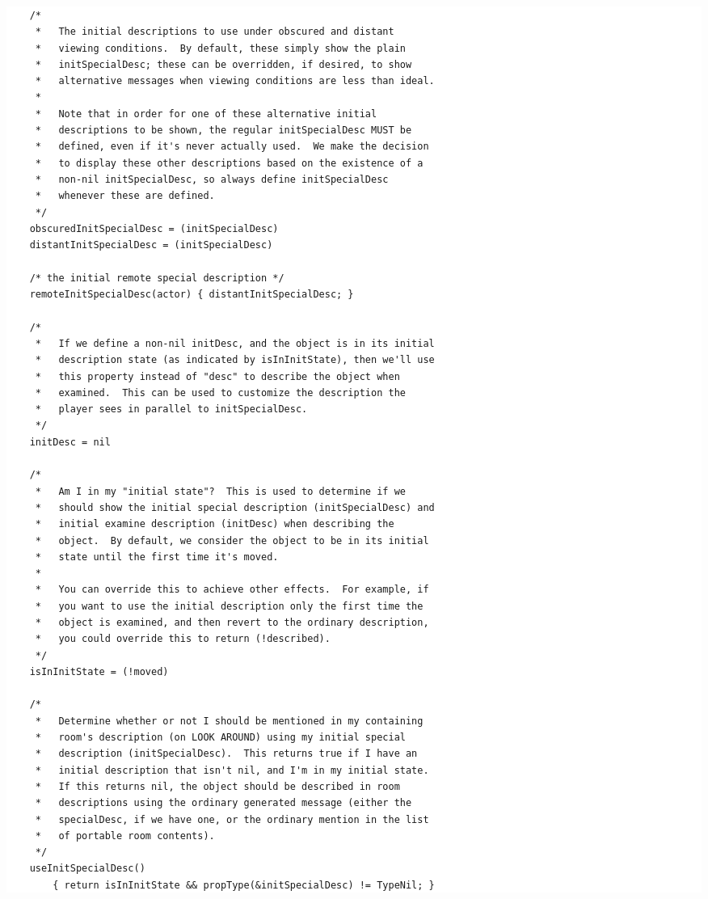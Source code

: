         /*
         *   The initial descriptions to use under obscured and distant
         *   viewing conditions.  By default, these simply show the plain
         *   initSpecialDesc; these can be overridden, if desired, to show
         *   alternative messages when viewing conditions are less than ideal.
         *   
         *   Note that in order for one of these alternative initial
         *   descriptions to be shown, the regular initSpecialDesc MUST be
         *   defined, even if it's never actually used.  We make the decision
         *   to display these other descriptions based on the existence of a
         *   non-nil initSpecialDesc, so always define initSpecialDesc
         *   whenever these are defined.  
         */
        obscuredInitSpecialDesc = (initSpecialDesc)
        distantInitSpecialDesc = (initSpecialDesc)

        /* the initial remote special description */
        remoteInitSpecialDesc(actor) { distantInitSpecialDesc; }

        /*
         *   If we define a non-nil initDesc, and the object is in its initial
         *   description state (as indicated by isInInitState), then we'll use
         *   this property instead of "desc" to describe the object when
         *   examined.  This can be used to customize the description the
         *   player sees in parallel to initSpecialDesc.  
         */
        initDesc = nil

        /*
         *   Am I in my "initial state"?  This is used to determine if we
         *   should show the initial special description (initSpecialDesc) and
         *   initial examine description (initDesc) when describing the
         *   object.  By default, we consider the object to be in its initial
         *   state until the first time it's moved.
         *   
         *   You can override this to achieve other effects.  For example, if
         *   you want to use the initial description only the first time the
         *   object is examined, and then revert to the ordinary description,
         *   you could override this to return (!described).  
         */
        isInInitState = (!moved)

        /*
         *   Determine whether or not I should be mentioned in my containing
         *   room's description (on LOOK AROUND) using my initial special
         *   description (initSpecialDesc).  This returns true if I have an
         *   initial description that isn't nil, and I'm in my initial state.
         *   If this returns nil, the object should be described in room
         *   descriptions using the ordinary generated message (either the
         *   specialDesc, if we have one, or the ordinary mention in the list
         *   of portable room contents).  
         */
        useInitSpecialDesc()
            { return isInInitState && propType(&initSpecialDesc) != TypeNil; }
